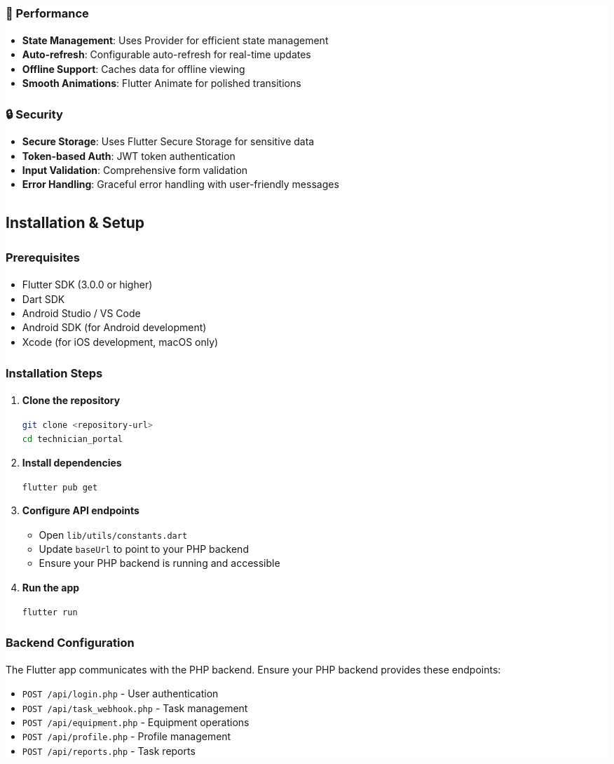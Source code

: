 ### 🚀 Performance
- **State Management**: Uses Provider for efficient state management
- **Auto-refresh**: Configurable auto-refresh for real-time updates
- **Offline Support**: Caches data for offline viewing
- **Smooth Animations**: Flutter Animate for polished transitions

### 🔒 Security
- **Secure Storage**: Uses Flutter Secure Storage for sensitive data
- **Token-based Auth**: JWT token authentication
- **Input Validation**: Comprehensive form validation
- **Error Handling**: Graceful error handling with user-friendly messages

## Installation & Setup

### Prerequisites
- Flutter SDK (3.0.0 or higher)
- Dart SDK
- Android Studio / VS Code
- Android SDK (for Android development)
- Xcode (for iOS development, macOS only)

### Installation Steps

1. **Clone the repository**
   ```bash
   git clone <repository-url>
   cd technician_portal
   ```

2. **Install dependencies**
   ```bash
   flutter pub get
   ```

3. **Configure API endpoints**
   - Open `lib/utils/constants.dart`
   - Update `baseUrl` to point to your PHP backend
   - Ensure your PHP backend is running and accessible

4. **Run the app**
   ```bash
   flutter run
   ```

### Backend Configuration

The Flutter app communicates with the PHP backend. Ensure your PHP backend provides these endpoints:

- `POST /api/login.php` - User authentication
- `POST /api/task_webhook.php` - Task management
- `POST /api/equipment.php` - Equipment operations
- `POST /api/profile.php` - Profile management
- `POST /api/reports.php` - Task reports
